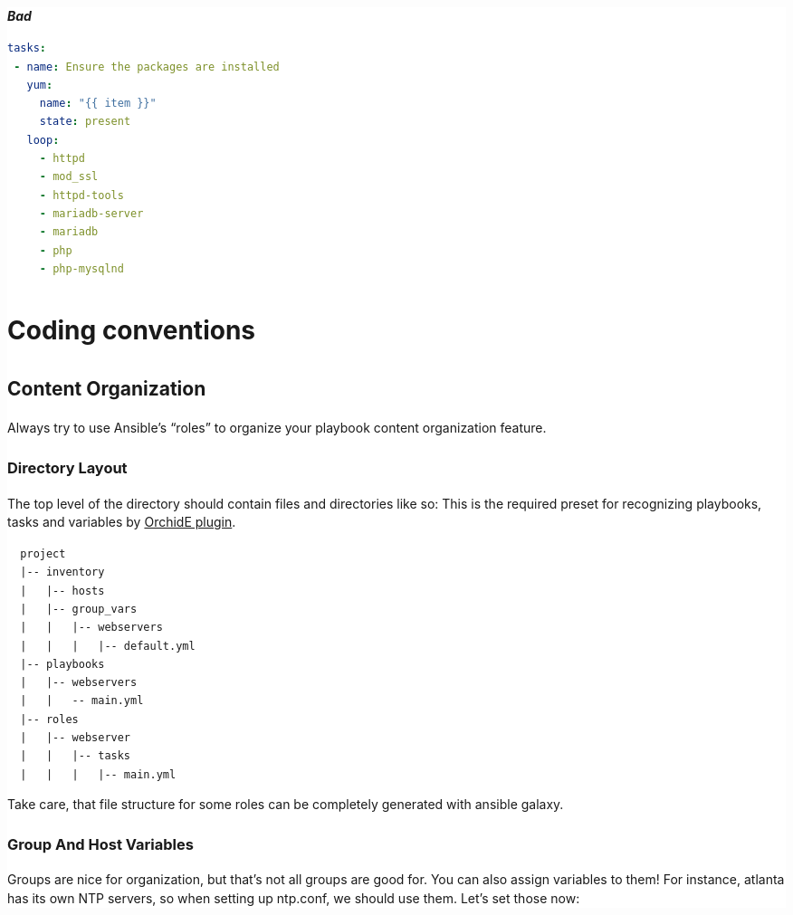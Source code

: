 ***Bad***
```yaml
tasks:
 - name: Ensure the packages are installed
   yum:
     name: "{{ item }}"
     state: present
   loop:
     - httpd
     - mod_ssl
     - httpd-tools
     - mariadb-server
     - mariadb
     - php
     - php-mysqlnd
```
# Coding conventions

## Content Organization

Always try to use Ansible’s “roles” to organize your playbook content  organization feature.

### Directory Layout

The top level of the directory should contain files and directories like so:
This is the required preset for recognizing playbooks, tasks and variables by [OrchidE plugin](https://www.orchide.dev/pages/dokumentation).  

```text
  project
  |-- inventory
  |   |-- hosts
  |   |-- group_vars
  |   |   |-- webservers
  |   |   |   |-- default.yml
  |-- playbooks
  |   |-- webservers
  |   |   -- main.yml  
  |-- roles
  |   |-- webserver
  |   |   |-- tasks
  |   |   |   |-- main.yml
```

Take care, that file structure for some roles can be completely generated with ansible galaxy.

### Group And Host Variables

Groups are nice for organization, but that’s not all groups are good for.
You can also assign variables to them! For instance, atlanta has its own NTP servers, so when setting up ntp.conf, we should use them.
Let’s set those now:
